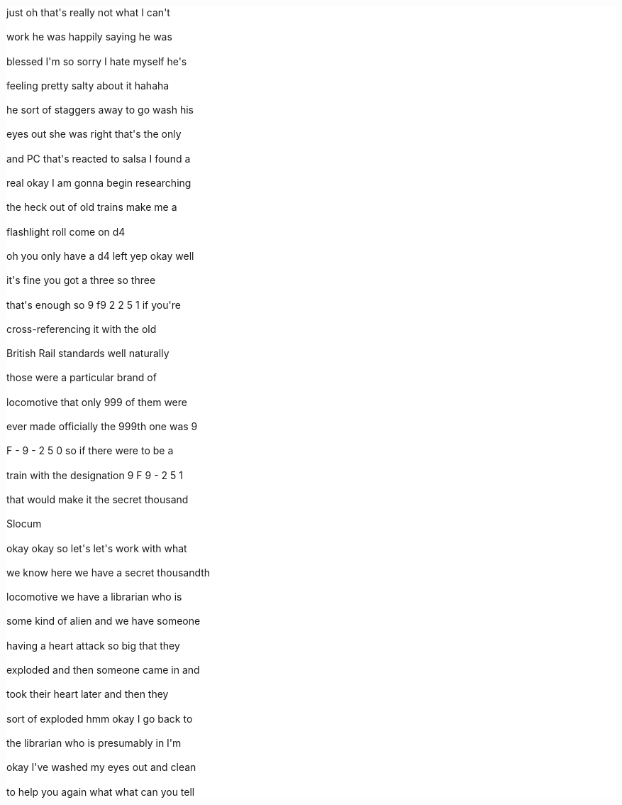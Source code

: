 just oh that's really not what I can't

work he was happily saying he was

blessed I'm so sorry I hate myself he's

feeling pretty salty about it hahaha

he sort of staggers away to go wash his

eyes out she was right that's the only

and PC that's reacted to salsa I found a

real okay I am gonna begin researching

the heck out of old trains make me a

flashlight roll come on d4

oh you only have a d4 left yep okay well

it's fine you got a three so three

that's enough so 9 f9 2 2 5 1 if you're

cross-referencing it with the old

British Rail standards well naturally

those were a particular brand of

locomotive that only 999 of them were

ever made officially the 999th one was 9

F - 9 - 2 5 0 so if there were to be a

train with the designation 9 F 9 - 2 5 1

that would make it the secret thousand

Slocum

okay okay so let's let's work with what

we know here we have a secret thousandth

locomotive we have a librarian who is

some kind of alien and we have someone

having a heart attack so big that they

exploded and then someone came in and

took their heart later and then they

sort of exploded hmm okay I go back to

the librarian who is presumably in I'm

okay I've washed my eyes out and clean

to help you again what what can you tell
